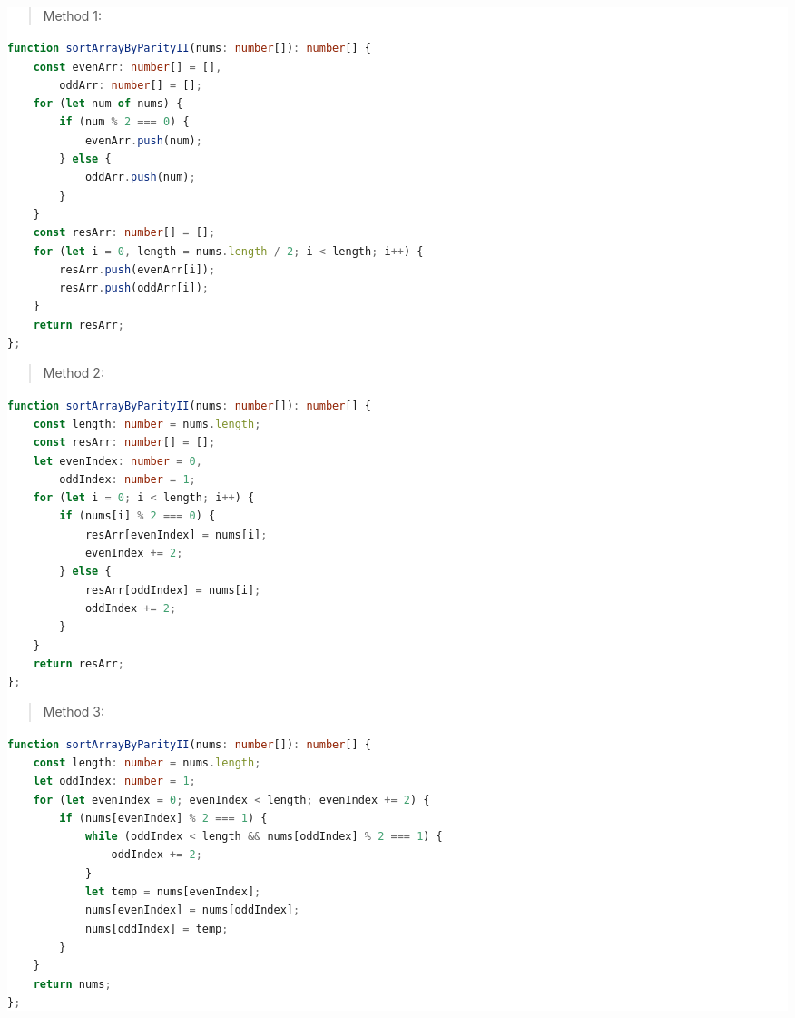 > Method 1:

```typescript
function sortArrayByParityII(nums: number[]): number[] {
    const evenArr: number[] = [],
        oddArr: number[] = [];
    for (let num of nums) {
        if (num % 2 === 0) {
            evenArr.push(num);
        } else {
            oddArr.push(num);
        }
    }
    const resArr: number[] = [];
    for (let i = 0, length = nums.length / 2; i < length; i++) {
        resArr.push(evenArr[i]);
        resArr.push(oddArr[i]);
    }
    return resArr;
};
```

> Method 2:

```typescript
function sortArrayByParityII(nums: number[]): number[] {
    const length: number = nums.length;
    const resArr: number[] = [];
    let evenIndex: number = 0,
        oddIndex: number = 1;
    for (let i = 0; i < length; i++) {
        if (nums[i] % 2 === 0) {
            resArr[evenIndex] = nums[i];
            evenIndex += 2;
        } else {
            resArr[oddIndex] = nums[i];
            oddIndex += 2;
        }
    }
    return resArr;
};
```

> Method 3:

```typescript
function sortArrayByParityII(nums: number[]): number[] {
    const length: number = nums.length;
    let oddIndex: number = 1;
    for (let evenIndex = 0; evenIndex < length; evenIndex += 2) {
        if (nums[evenIndex] % 2 === 1) {
            while (oddIndex < length && nums[oddIndex] % 2 === 1) {
                oddIndex += 2;
            }
            let temp = nums[evenIndex];
            nums[evenIndex] = nums[oddIndex];
            nums[oddIndex] = temp;
        }
    }
    return nums;
};
```